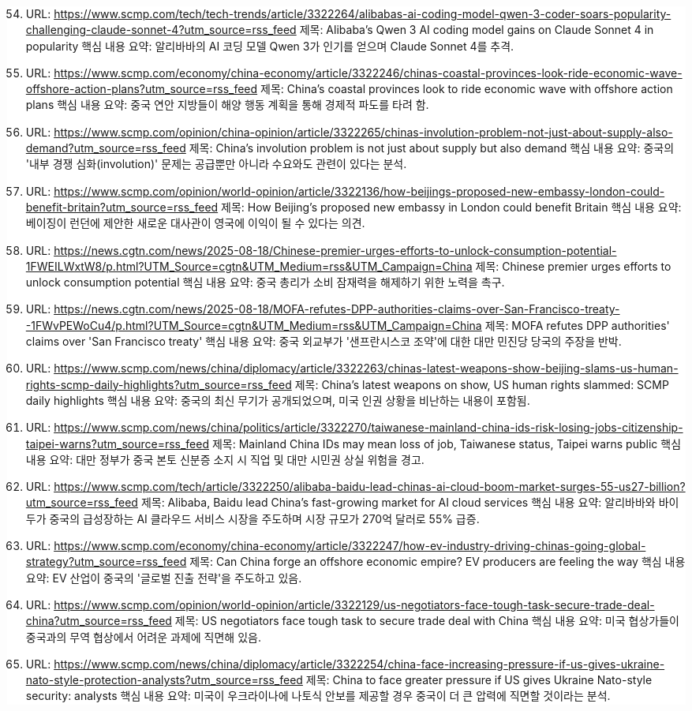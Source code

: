 54. URL: https://www.scmp.com/tech/tech-trends/article/3322264/alibabas-ai-coding-model-qwen-3-coder-soars-popularity-challenging-claude-sonnet-4?utm_source=rss_feed
    제목: Alibaba’s Qwen 3 AI coding model gains on Claude Sonnet 4 in popularity
    핵심 내용 요약: 알리바바의 AI 코딩 모델 Qwen 3가 인기를 얻으며 Claude Sonnet 4를 추격.

55. URL: https://www.scmp.com/economy/china-economy/article/3322246/chinas-coastal-provinces-look-ride-economic-wave-offshore-action-plans?utm_source=rss_feed
    제목: China’s coastal provinces look to ride economic wave with offshore action plans
    핵심 내용 요약: 중국 연안 지방들이 해양 행동 계획을 통해 경제적 파도를 타려 함.

56. URL: https://www.scmp.com/opinion/china-opinion/article/3322265/chinas-involution-problem-not-just-about-supply-also-demand?utm_source=rss_feed
    제목: China’s involution problem is not just about supply but also demand
    핵심 내용 요약: 중국의 '내부 경쟁 심화(involution)' 문제는 공급뿐만 아니라 수요와도 관련이 있다는 분석.

57. URL: https://www.scmp.com/opinion/world-opinion/article/3322136/how-beijings-proposed-new-embassy-london-could-benefit-britain?utm_source=rss_feed
    제목: How Beijing’s proposed new embassy in London could benefit Britain
    핵심 내용 요약: 베이징이 런던에 제안한 새로운 대사관이 영국에 이익이 될 수 있다는 의견.

58. URL: https://news.cgtn.com/news/2025-08-18/Chinese-premier-urges-efforts-to-unlock-consumption-potential-1FWEILWxtW8/p.html?UTM_Source=cgtn&UTM_Medium=rss&UTM_Campaign=China
    제목: Chinese premier urges efforts to unlock consumption potential
    핵심 내용 요약: 중국 총리가 소비 잠재력을 해제하기 위한 노력을 촉구.

59. URL: https://news.cgtn.com/news/2025-08-18/MOFA-refutes-DPP-authorities-claims-over-San-Francisco-treaty--1FWvPEWoCu4/p.html?UTM_Source=cgtn&UTM_Medium=rss&UTM_Campaign=China
    제목: MOFA refutes DPP authorities' claims over 'San Francisco treaty'
    핵심 내용 요약: 중국 외교부가 '샌프란시스코 조약'에 대한 대만 민진당 당국의 주장을 반박.

60. URL: https://www.scmp.com/news/china/diplomacy/article/3322263/chinas-latest-weapons-show-beijing-slams-us-human-rights-scmp-daily-highlights?utm_source=rss_feed
    제목: China’s latest weapons on show, US human rights slammed: SCMP daily highlights
    핵심 내용 요약: 중국의 최신 무기가 공개되었으며, 미국 인권 상황을 비난하는 내용이 포함됨.

61. URL: https://www.scmp.com/news/china/politics/article/3322270/taiwanese-mainland-china-ids-risk-losing-jobs-citizenship-taipei-warns?utm_source=rss_feed
    제목: Mainland China IDs may mean loss of job, Taiwanese status, Taipei warns public
    핵심 내용 요약: 대만 정부가 중국 본토 신분증 소지 시 직업 및 대만 시민권 상실 위험을 경고.

62. URL: https://www.scmp.com/tech/article/3322250/alibaba-baidu-lead-chinas-ai-cloud-boom-market-surges-55-us27-billion?utm_source=rss_feed
    제목: Alibaba, Baidu lead China’s fast-growing market for AI cloud services
    핵심 내용 요약: 알리바바와 바이두가 중국의 급성장하는 AI 클라우드 서비스 시장을 주도하며 시장 규모가 270억 달러로 55% 급증.

63. URL: https://www.scmp.com/economy/china-economy/article/3322247/how-ev-industry-driving-chinas-going-global-strategy?utm_source=rss_feed
    제목: Can China forge an offshore economic empire? EV producers are feeling the way
    핵심 내용 요약: EV 산업이 중국의 '글로벌 진출 전략'을 주도하고 있음.

64. URL: https://www.scmp.com/opinion/world-opinion/article/3322129/us-negotiators-face-tough-task-secure-trade-deal-china?utm_source=rss_feed
    제목: US negotiators face tough task to secure trade deal with China
    핵심 내용 요약: 미국 협상가들이 중국과의 무역 협상에서 어려운 과제에 직면해 있음.

65. URL: https://www.scmp.com/news/china/diplomacy/article/3322254/china-face-increasing-pressure-if-us-gives-ukraine-nato-style-protection-analysts?utm_source=rss_feed
    제목: China to face greater pressure if US gives Ukraine Nato-style security: analysts
    핵심 내용 요약: 미국이 우크라이나에 나토식 안보를 제공할 경우 중국이 더 큰 압력에 직면할 것이라는 분석.

